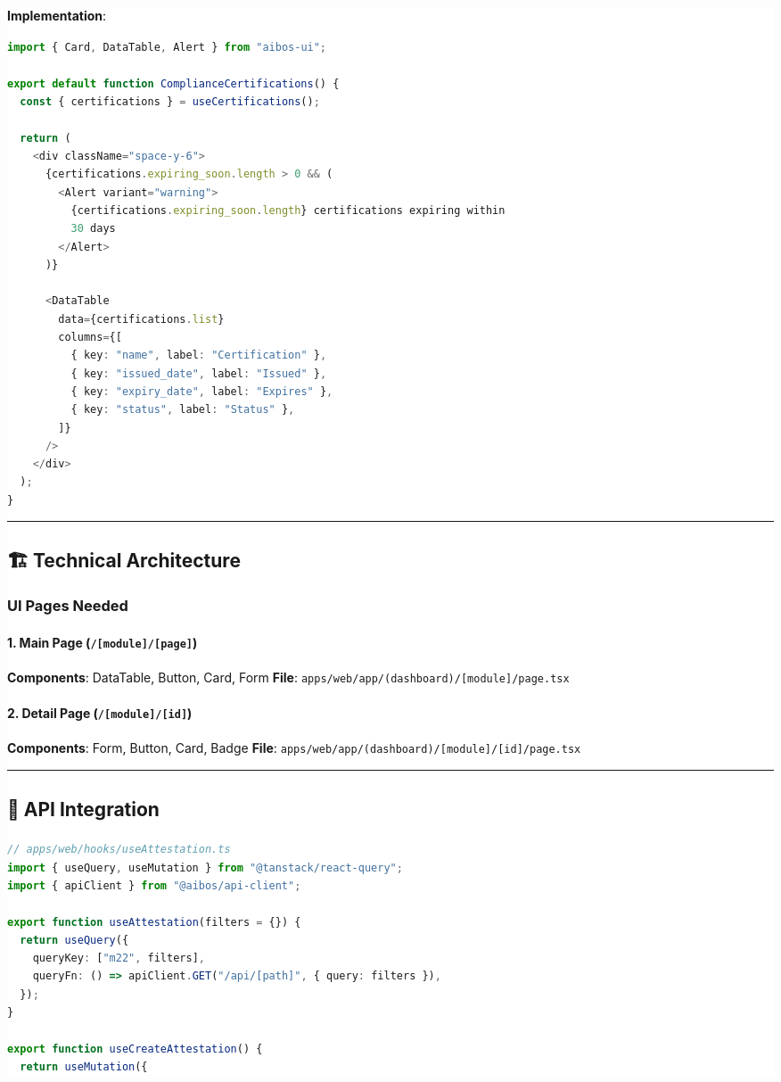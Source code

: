 **Implementation**:

```typescript
import { Card, DataTable, Alert } from "aibos-ui";

export default function ComplianceCertifications() {
  const { certifications } = useCertifications();

  return (
    <div className="space-y-6">
      {certifications.expiring_soon.length > 0 && (
        <Alert variant="warning">
          {certifications.expiring_soon.length} certifications expiring within
          30 days
        </Alert>
      )}

      <DataTable
        data={certifications.list}
        columns={[
          { key: "name", label: "Certification" },
          { key: "issued_date", label: "Issued" },
          { key: "expiry_date", label: "Expires" },
          { key: "status", label: "Status" },
        ]}
      />
    </div>
  );
}
```

---

## 🏗️ Technical Architecture

### UI Pages Needed

#### 1. Main Page (`/[module]/[page]`)

**Components**: DataTable, Button, Card, Form
**File**: `apps/web/app/(dashboard)/[module]/page.tsx`

#### 2. Detail Page (`/[module]/[id]`)

**Components**: Form, Button, Card, Badge
**File**: `apps/web/app/(dashboard)/[module]/[id]/page.tsx`

---

## 🔌 API Integration

```typescript
// apps/web/hooks/useAttestation.ts
import { useQuery, useMutation } from "@tanstack/react-query";
import { apiClient } from "@aibos/api-client";

export function useAttestation(filters = {}) {
  return useQuery({
    queryKey: ["m22", filters],
    queryFn: () => apiClient.GET("/api/[path]", { query: filters }),
  });
}

export function useCreateAttestation() {
  return useMutation({
```